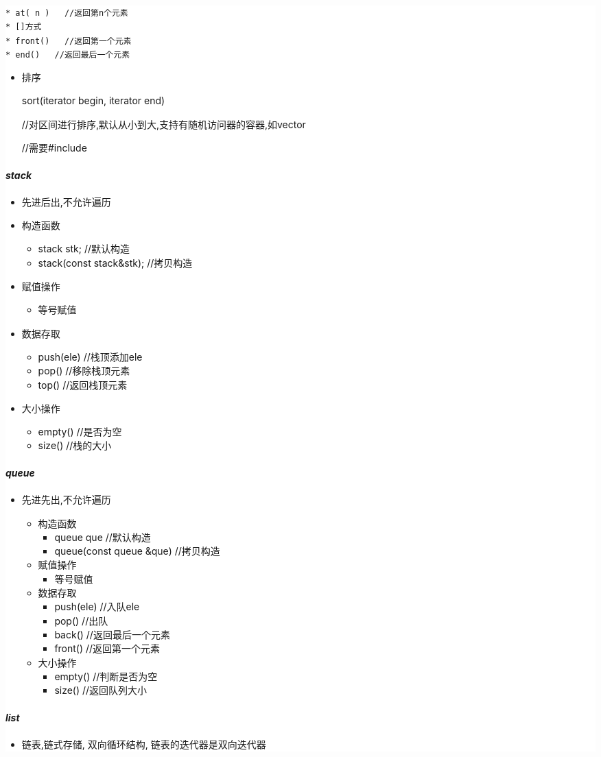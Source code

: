     * at( n )   //返回第n个元素
    * []方式
    * front()   //返回第一个元素
    * end()   //返回最后一个元素

  * 排序

    sort(iterator begin, iterator end) 

     //对区间进行排序,默认从小到大,支持有随机访问器的容器,如vector

    //需要#include<algorithm>



#### *stack*

* 先进后出,不允许遍历

* 构造函数
  * stack<T> stk;  //默认构造
  * stack(const stack&stk);   //拷贝构造
* 赋值操作
  * 等号赋值
* 数据存取
  * push(ele)   //栈顶添加ele
  * pop()   //移除栈顶元素
  * top()  //返回栈顶元素
* 大小操作
  * empty()    //是否为空
  * size()   //栈的大小



#### *queue* 

* 先进先出,不允许遍历

  * 构造函数
    * queue<T> que  //默认构造
    * queue(const queue &que)   //拷贝构造
  * 赋值操作
    * 等号赋值
  * 数据存取
    * push(ele)  //入队ele
    * pop()   //出队
    * back()   //返回最后一个元素
    * front()  //返回第一个元素
  * 大小操作
    * empty()  //判断是否为空
    * size()   //返回队列大小



#### *list*

*  链表,链式存储, 双向循环结构, 链表的迭代器是双向迭代器
